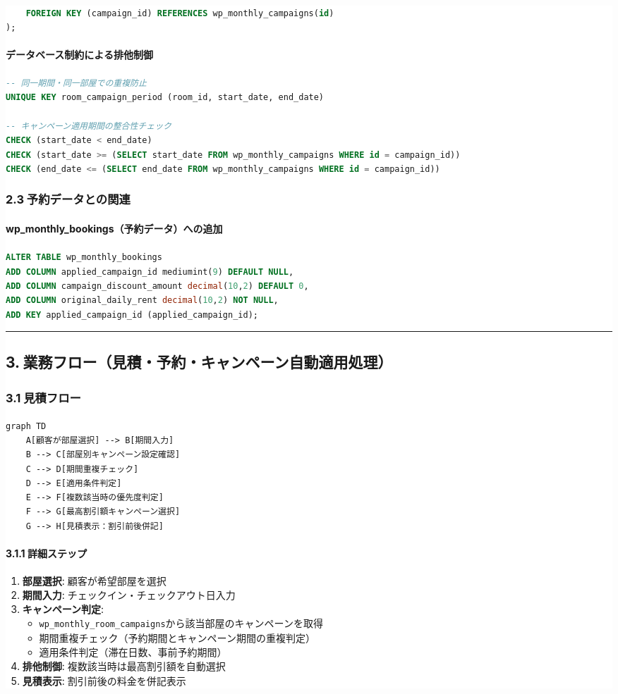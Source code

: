 ```sql
    FOREIGN KEY (campaign_id) REFERENCES wp_monthly_campaigns(id)
);
```

#### データベース制約による排他制御
```sql
-- 同一期間・同一部屋での重複防止
UNIQUE KEY room_campaign_period (room_id, start_date, end_date)

-- キャンペーン適用期間の整合性チェック
CHECK (start_date < end_date)
CHECK (start_date >= (SELECT start_date FROM wp_monthly_campaigns WHERE id = campaign_id))
CHECK (end_date <= (SELECT end_date FROM wp_monthly_campaigns WHERE id = campaign_id))
```

### 2.3 予約データとの関連

#### wp_monthly_bookings（予約データ）への追加
```sql
ALTER TABLE wp_monthly_bookings 
ADD COLUMN applied_campaign_id mediumint(9) DEFAULT NULL,
ADD COLUMN campaign_discount_amount decimal(10,2) DEFAULT 0,
ADD COLUMN original_daily_rent decimal(10,2) NOT NULL,
ADD KEY applied_campaign_id (applied_campaign_id);
```

---

## 3. 業務フロー（見積・予約・キャンペーン自動適用処理）

### 3.1 見積フロー

```mermaid
graph TD
    A[顧客が部屋選択] --> B[期間入力]
    B --> C[部屋別キャンペーン設定確認]
    C --> D[期間重複チェック]
    D --> E[適用条件判定]
    E --> F[複数該当時の優先度判定]
    F --> G[最高割引額キャンペーン選択]
    G --> H[見積表示：割引前後併記]
```

#### 3.1.1 詳細ステップ
1. **部屋選択**: 顧客が希望部屋を選択
2. **期間入力**: チェックイン・チェックアウト日入力
3. **キャンペーン判定**: 
   - `wp_monthly_room_campaigns`から該当部屋のキャンペーンを取得
   - 期間重複チェック（予約期間とキャンペーン期間の重複判定）
   - 適用条件判定（滞在日数、事前予約期間）
4. **排他制御**: 複数該当時は最高割引額を自動選択
5. **見積表示**: 割引前後の料金を併記表示
